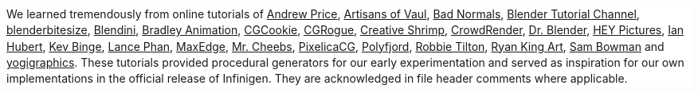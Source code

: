 We learned tremendously from online tutorials of 
[Andrew Price](https://www.youtube.com/channel/UCOKHwx1VCdgnxwbjyb9Iu1g),
[Artisans of Vaul](https://www.youtube.com/@ArtisansofVaul),
[Bad Normals](https://www.youtube.com/@BadNormals),
[Blender Tutorial Channel](https://www.youtube.com/@BlenderTutorialChannel),
[blenderbitesize](https://www.youtube.com/@blenderbitesize),
[Blendini](http://www.youtube.com/watch?v=sHr8LjfX09c),
[Bradley Animation](https://www.youtube.com/@bradleyanimation120),
[CGCookie](https://www.youtube.com/watch?v=lPAYX8z9i8M),
[CGRogue](https://www.youtube.com/@PixelicaCG),
[Creative Shrimp](https://www.youtube.com/@CreativeShrimp),
[CrowdRender](https://www.youtube.com/@Crowdrender),
[Dr. Blender](https://www.youtube.com/@DrBlender),
[HEY Pictures](https://www.youtube.com/channel/UCo5rv1z-PPrCh-C7OvO2VAA),
[Ian Hubert](https://www.youtube.com/@IanHubert2),
[Kev Binge](https://www.youtube.com/@KevBinge),
[Lance Phan](https://www.youtube.com/@LancePhan),
[MaxEdge](https://www.youtube.com/@MaxEdge420),
[Mr. Cheebs](https://www.youtube.com/@MrCheebs),
[PixelicaCG](https://www.youtube.com/@PixelicaCG),
[Polyfjord](https://www.youtube.com/@Polyfjord),
[Robbie Tilton](https://www.youtube.com/@RobbieTilton),
[Ryan King Art](https://www.youtube.com/@RyanKingArt),
[Sam Bowman](https://www.youtube.com/@snow_mamba) and
[yogigraphics](https://www.youtube.com/@yojigraphics).
These tutorials provided procedural generators for our early experimentation and served as inspiration for our own implementations in the official release of Infinigen. They are acknowledged in file header comments where applicable.

